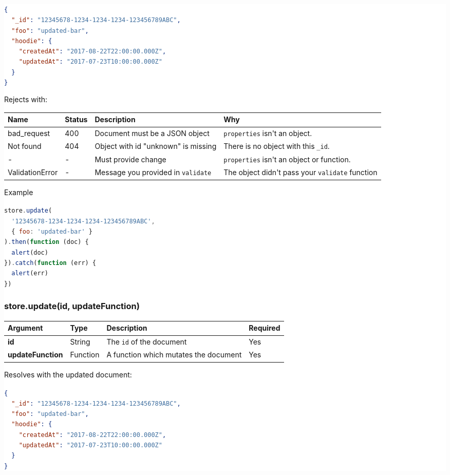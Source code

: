 ```json
{
  "_id": "12345678-1234-1234-1234-123456789ABC",
  "foo": "updated-bar",
  "hoodie": {
    "createdAt": "2017-08-22T22:00:00.000Z",
    "updatedAt": "2017-07-23T10:00:00.000Z"
  }
}
```

Rejects with:

| Name 	| Status | Description | Why |
| :-- | :-- | :-- | :-- |
| bad_request | 400 | Document must be a JSON object | `properties` isn't an object. |
| Not found | 404 | Object with id "unknown" is missing | There is no object with this `_id`. |
| \- | \- | Must provide change | `properties` isn't an object or function. |
| ValidationError | \- | Message you provided in `validate` | The object didn't pass your `validate` function |

Example

```js
store.update(
  '12345678-1234-1234-1234-123456789ABC',
  { foo: 'updated-bar' }
).then(function (doc) {
  alert(doc)
}).catch(function (err) {
  alert(err)
})
```

### store.update(id, updateFunction)

| Argument | Type | Description | Required
| :------- | :--- | :---------- | :-------
| **id** | String | The `id` of the document | Yes |
| **updateFunction** | Function | A function which mutates the document | Yes |

Resolves with the updated document:

```json
{
  "_id": "12345678-1234-1234-1234-123456789ABC",
  "foo": "updated-bar",
  "hoodie": {
    "createdAt": "2017-08-22T22:00:00.000Z",
    "updatedAt": "2017-07-23T10:00:00.000Z"
  }
}
```
